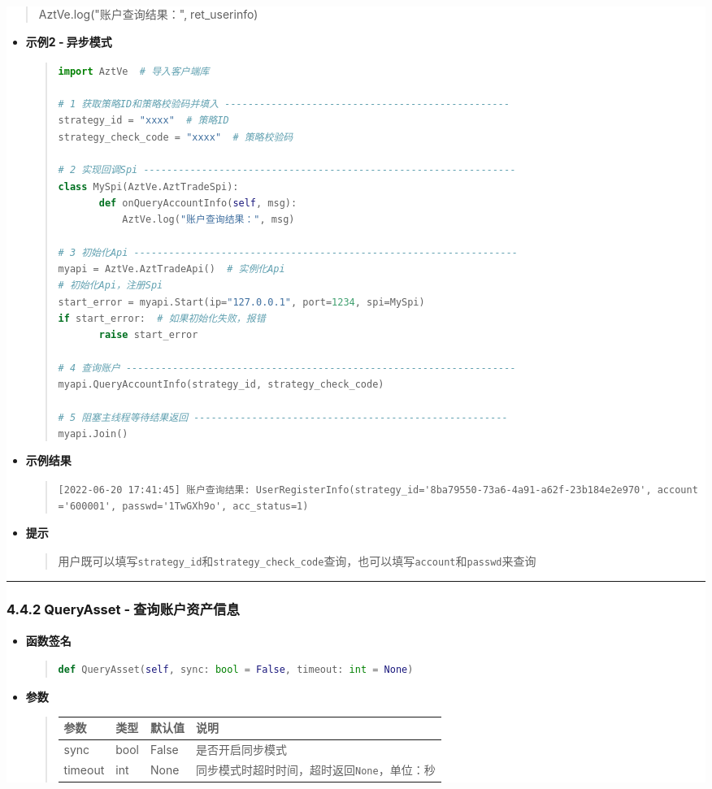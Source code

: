   > AztVe.log("账户查询结果：", ret_userinfo)
  > ```

- **示例2 - 异步模式**

  > ```python
  > import AztVe  # 导入客户端库
  > 
  > # 1 获取策略ID和策略校验码并填入 -------------------------------------------------
  > strategy_id = "xxxx"  # 策略ID
  > strategy_check_code = "xxxx"  # 策略校验码
  > 
  > # 2 实现回调Spi ----------------------------------------------------------------
  > class MySpi(AztVe.AztTradeSpi):
  >        def onQueryAccountInfo(self, msg):
  >            AztVe.log("账户查询结果：", msg)
  >         
  > # 3 初始化Api ------------------------------------------------------------------
  > myapi = AztVe.AztTradeApi()  # 实例化Api
  > # 初始化Api，注册Spi
  > start_error = myapi.Start(ip="127.0.0.1", port=1234, spi=MySpi)
  > if start_error:  # 如果初始化失败，报错
  >        raise start_error
  > 
  > # 4 查询账户 -------------------------------------------------------------------
  > myapi.QueryAccountInfo(strategy_id, strategy_check_code)
  > 
  > # 5 阻塞主线程等待结果返回 ------------------------------------------------------
  > myapi.Join()
  > ```

- **示例结果**

  > ```
  > [2022-06-20 17:41:45] 账户查询结果: UserRegisterInfo(strategy_id='8ba79550-73a6-4a91-a62f-23b184e2e970', account='600001', passwd='1TwGXh9o', acc_status=1)
  > ```

- **提示**

  > 用户既可以填写`strategy_id`和`strategy_check_code`查询，也可以填写`account`和`passwd`来查询

---

### 4.4.2 QueryAsset - 查询账户资产信息
- **函数签名**

  > ```python
  > def QueryAsset(self, sync: bool = False, timeout: int = None)
  > ```

- **参数**

  > | 参数    | 类型 | 默认值 | 说明                                         |
  > | ------- | ---- | ------ | -------------------------------------------- |
  > | sync    | bool | False  | 是否开启同步模式                             |
  > | timeout | int  | None   | 同步模式时超时时间，超时返回`None`，单位：秒 |
